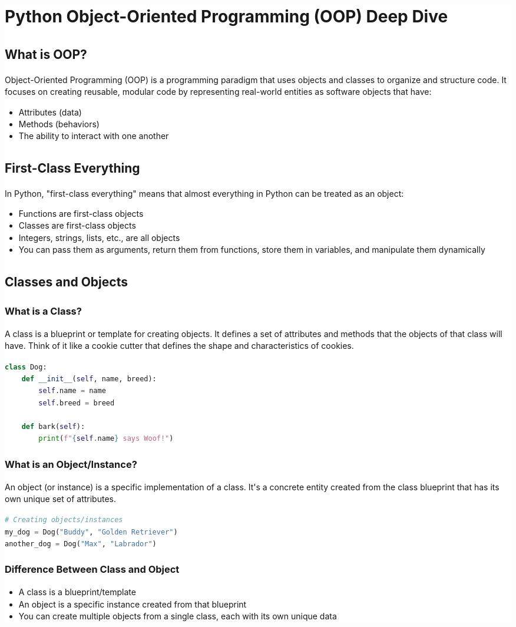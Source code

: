 # Python Object-Oriented Programming (OOP) Deep Dive

## What is OOP?

Object-Oriented Programming (OOP) is a programming paradigm that uses objects and classes to organize and structure code. It focuses on creating reusable, modular code by representing real-world entities as software objects that have:
- Attributes (data)
- Methods (behaviors)
- The ability to interact with one another

## First-Class Everything

In Python, "first-class everything" means that almost everything in Python can be treated as an object:
- Functions are first-class objects
- Classes are first-class objects
- Integers, strings, lists, etc., are all objects
- You can pass them as arguments, return them from functions, store them in variables, and manipulate them dynamically

## Classes and Objects

### What is a Class?
A class is a blueprint or template for creating objects. It defines a set of attributes and methods that the objects of that class will have. Think of it like a cookie cutter that defines the shape and characteristics of cookies.

```python
class Dog:
    def __init__(self, name, breed):
        self.name = name
        self.breed = breed
    
    def bark(self):
        print(f"{self.name} says Woof!")
```

### What is an Object/Instance?
An object (or instance) is a specific implementation of a class. It's a concrete entity created from the class blueprint that has its own unique set of attributes.

```python
# Creating objects/instances
my_dog = Dog("Buddy", "Golden Retriever")
another_dog = Dog("Max", "Labrador")
```

### Difference Between Class and Object
- A class is a blueprint/template
- An object is a specific instance created from that blueprint
- You can create multiple objects from a single class, each with its own unique data
